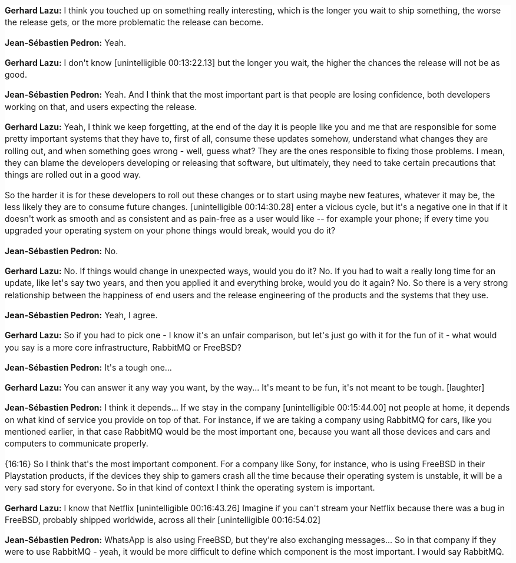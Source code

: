 **Gerhard Lazu:** I think you touched up on something really interesting, which is the longer you wait to ship something, the worse the release gets, or the more problematic the release can become.

**Jean-Sébastien Pedron:** Yeah.

**Gerhard Lazu:** I don't know \[unintelligible 00:13:22.13\] but the longer you wait, the higher the chances the release will not be as good.

**Jean-Sébastien Pedron:** Yeah. And I think that the most important part is that people are losing confidence, both developers working on that, and users expecting the release.

**Gerhard Lazu:** Yeah, I think we keep forgetting, at the end of the day it is people like you and me that are responsible for some pretty important systems that they have to, first of all, consume these updates somehow, understand what changes they are rolling out, and when something goes wrong - well, guess what? They are the ones responsible to fixing those problems. I mean, they can blame the developers developing or releasing that software, but ultimately, they need to take certain precautions that things are rolled out in a good way.

So the harder it is for these developers to roll out these changes or to start using maybe new features, whatever it may be, the less likely they are to consume future changes. \[unintelligible 00:14:30.28\] enter a vicious cycle, but it's a negative one in that if it doesn't work as smooth and as consistent and as pain-free as a user would like -- for example your phone; if every time you upgraded your operating system on your phone things would break, would you do it?

**Jean-Sébastien Pedron:** No.

**Gerhard Lazu:** No. If things would change in unexpected ways, would you do it? No. If you had to wait a really long time for an update, like let's say two years, and then you applied it and everything broke, would you do it again? No. So there is a very strong relationship between the happiness of end users and the release engineering of the products and the systems that they use.

**Jean-Sébastien Pedron:** Yeah, I agree.

**Gerhard Lazu:** So if you had to pick one - I know it's an unfair comparison, but let's just go with it for the fun of it - what would you say is a more core infrastructure, RabbitMQ or FreeBSD?

**Jean-Sébastien Pedron:** It's a tough one...

**Gerhard Lazu:** You can answer it any way you want, by the way... It's meant to be fun, it's not meant to be tough. \[laughter\]

**Jean-Sébastien Pedron:** I think it depends... If we stay in the company \[unintelligible 00:15:44.00\] not people at home, it depends on what kind of service you provide on top of that. For instance, if we are taking a company using RabbitMQ for cars, like you mentioned earlier, in that case RabbitMQ would be the most important one, because you want all those devices and cars and computers to communicate properly.

\{16:16\} So I think that's the most important component. For a company like Sony, for instance, who is using FreeBSD in their Playstation products, if the devices they ship to gamers crash all the time because their operating system is unstable, it will be a very sad story for everyone. So in that kind of context I think the operating system is important.

**Gerhard Lazu:** I know that Netflix \[unintelligible 00:16:43.26\] Imagine if you can't stream your Netflix because there was a bug in FreeBSD, probably shipped worldwide, across all their \[unintelligible 00:16:54.02\]

**Jean-Sébastien Pedron:** WhatsApp is also using FreeBSD, but they're also exchanging messages... So in that company if they were to use RabbitMQ - yeah, it would be more difficult to define which component is the most important. I would say RabbitMQ.
